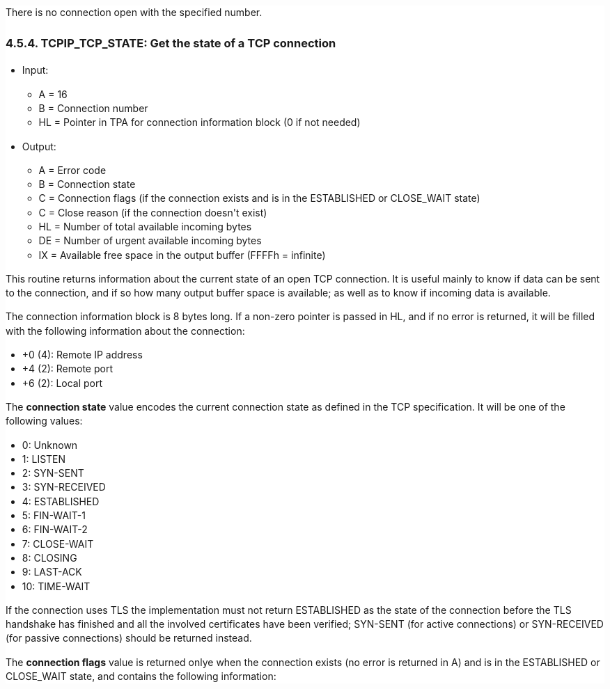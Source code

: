 There is no connection open with the specified number.

### 4.5.4. TCPIP_TCP_STATE: Get the state of a TCP connection

* Input:
  * A = 16
  * B = Connection number
  * HL = Pointer in TPA for connection information block (0 if not needed)

* Output: 
  * A = Error code
  * B = Connection state
  * C = Connection flags (if the connection exists and is in the ESTABLISHED or CLOSE_WAIT state)
  * C = Close reason (if the connection doesn't exist)
  * HL = Number of total available incoming bytes
  * DE = Number of urgent available incoming bytes
  * IX = Available free space in the output buffer (FFFFh = infinite)

This routine returns information about the current state of an open TCP connection. It is
useful mainly to know if data can be sent to the connection, and if so how many output
buffer space is available; as well as to know if incoming data is available.

The connection information block is 8 bytes long. If a non-zero pointer is passed in HL,
and if no error is returned, it will be filled with the following information about the
connection:

* +0 (4): Remote IP address
* +4 (2): Remote port
* +6 (2): Local port

The **connection state** value encodes the current connection state as defined in the TCP
specification. It will be one of the following values:

* 0: Unknown
* 1: LISTEN
* 2: SYN-SENT
* 3: SYN-RECEIVED
* 4: ESTABLISHED
* 5: FIN-WAIT-1
* 6: FIN-WAIT-2
* 7: CLOSE-WAIT
* 8: CLOSING
* 9: LAST-ACK
* 10: TIME-WAIT

If the connection uses TLS the implementation must not return ESTABLISHED as the state
of the connection before the TLS handshake has finished and all the involved certificates
have been verified; SYN-SENT (for active connections) or SYN-RECEIVED (for passive connections)
should be returned instead.

The **connection flags** value is returned onlye when the connection exists
(no error is returned in A) and is in the ESTABLISHED or CLOSE_WAIT state,
and contains the following information:
